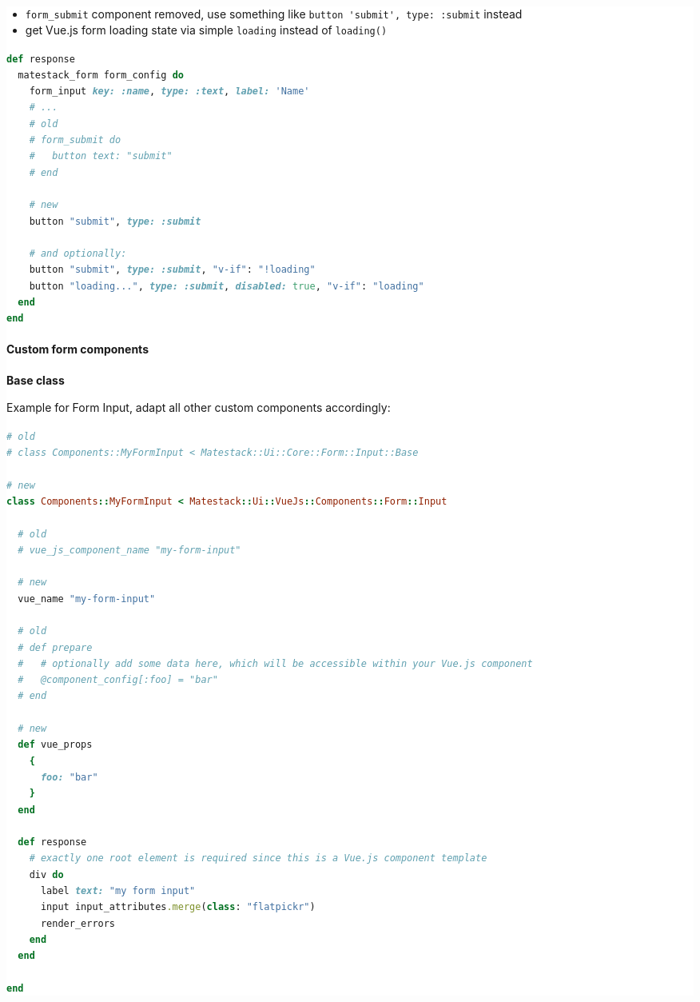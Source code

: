 * `form_submit` component removed, use something like `button 'submit', type: :submit` instead
* get Vue.js form loading state via simple `loading` instead of `loading()`

```ruby
def response
  matestack_form form_config do
    form_input key: :name, type: :text, label: 'Name'
    # ...
    # old
    # form_submit do
    #   button text: "submit"
    # end

    # new
    button "submit", type: :submit

    # and optionally:
    button "submit", type: :submit, "v-if": "!loading"
    button "loading...", type: :submit, disabled: true, "v-if": "loading"
  end
end
```

#### Custom form components

**Base class**

Example for Form Input, adapt all other custom components accordingly:

```ruby
# old
# class Components::MyFormInput < Matestack::Ui::Core::Form::Input::Base

# new
class Components::MyFormInput < Matestack::Ui::VueJs::Components::Form::Input

  # old
  # vue_js_component_name "my-form-input"

  # new
  vue_name "my-form-input"

  # old
  # def prepare
  #   # optionally add some data here, which will be accessible within your Vue.js component
  #   @component_config[:foo] = "bar"
  # end

  # new
  def vue_props
    {
      foo: "bar"
    }
  end

  def response
    # exactly one root element is required since this is a Vue.js component template
    div do
      label text: "my form input"
      input input_attributes.merge(class: "flatpickr")
      render_errors
    end
  end

end
```
